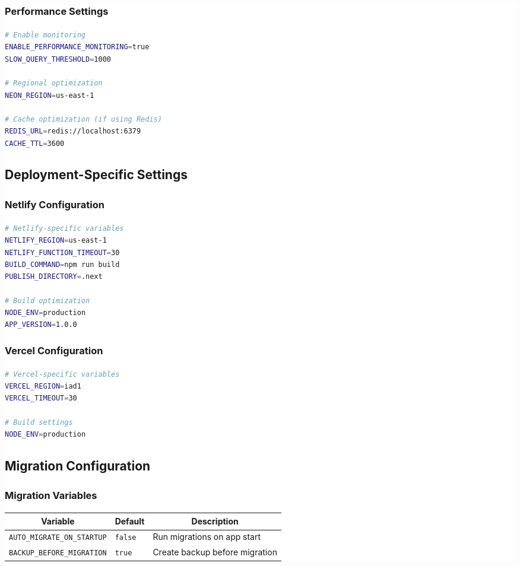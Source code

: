 ### Performance Settings

```bash
# Enable monitoring
ENABLE_PERFORMANCE_MONITORING=true
SLOW_QUERY_THRESHOLD=1000

# Regional optimization
NEON_REGION=us-east-1

# Cache optimization (if using Redis)
REDIS_URL=redis://localhost:6379
CACHE_TTL=3600
```

## Deployment-Specific Settings

### Netlify Configuration

```bash
# Netlify-specific variables
NETLIFY_REGION=us-east-1
NETLIFY_FUNCTION_TIMEOUT=30
BUILD_COMMAND=npm run build
PUBLISH_DIRECTORY=.next

# Build optimization
NODE_ENV=production
APP_VERSION=1.0.0
```

### Vercel Configuration

```bash
# Vercel-specific variables
VERCEL_REGION=iad1
VERCEL_TIMEOUT=30

# Build settings
NODE_ENV=production
```

## Migration Configuration

### Migration Variables

| Variable | Default | Description |
|----------|---------|-------------|
| `AUTO_MIGRATE_ON_STARTUP` | `false` | Run migrations on app start |
| `BACKUP_BEFORE_MIGRATION` | `true` | Create backup before migration |
